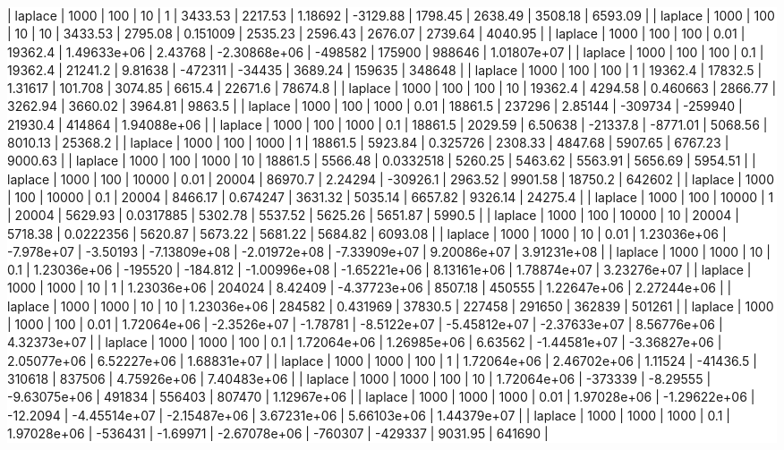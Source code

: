| laplace        | 1000     |    100      |    10 |         1    |  3433.53        |               2217.53        |                 1.18692     |   -3129.88        |    1798.45        |    2638.49        |   3508.18        |   6593.09        |
| laplace        | 1000     |    100      |    10 |        10    |  3433.53        |               2795.08        |                 0.151009    |    2535.23        |    2596.43        |    2676.07        |   2739.64        |   4040.95        |
| laplace        | 1000     |    100      |   100 |         0.01 | 19362.4         |                  1.49633e+06 |                 2.43768     |      -2.30868e+06 | -498582           |  175900           | 988646           |      1.01807e+07 |
| laplace        | 1000     |    100      |   100 |         0.1  | 19362.4         |              21241.2         |                 9.81638     | -472311           |  -34435           |    3689.24        | 159635           | 348648           |
| laplace        | 1000     |    100      |   100 |         1    | 19362.4         |              17832.5         |                 1.31617     |     101.708       |    3074.85        |    6615.4         |  22671.6         |  78674.8         |
| laplace        | 1000     |    100      |   100 |        10    | 19362.4         |               4294.58        |                 0.460663    |    2866.77        |    3262.94        |    3660.02        |   3964.81        |   9863.5         |
| laplace        | 1000     |    100      |  1000 |         0.01 | 18861.5         |             237296           |                 2.85144     | -309734           | -259940           |   21930.4         | 414864           |      1.94088e+06 |
| laplace        | 1000     |    100      |  1000 |         0.1  | 18861.5         |               2029.59        |                 6.50638     |  -21337.8         |   -8771.01        |    5068.56        |   8010.13        |  25368.2         |
| laplace        | 1000     |    100      |  1000 |         1    | 18861.5         |               5923.84        |                 0.325726    |    2308.33        |    4847.68        |    5907.65        |   6767.23        |   9000.63        |
| laplace        | 1000     |    100      |  1000 |        10    | 18861.5         |               5566.48        |                 0.0332518   |    5260.25        |    5463.62        |    5563.91        |   5656.69        |   5954.51        |
| laplace        | 1000     |    100      | 10000 |         0.01 | 20004           |              86970.7         |                 2.24294     |  -30926.1         |    2963.52        |    9901.58        |  18750.2         | 642602           |
| laplace        | 1000     |    100      | 10000 |         0.1  | 20004           |               8466.17        |                 0.674247    |    3631.32        |    5035.14        |    6657.82        |   9326.14        |  24275.4         |
| laplace        | 1000     |    100      | 10000 |         1    | 20004           |               5629.93        |                 0.0317885   |    5302.78        |    5537.52        |    5625.26        |   5651.87        |   5990.5         |
| laplace        | 1000     |    100      | 10000 |        10    | 20004           |               5718.38        |                 0.0222356   |    5620.87        |    5673.22        |    5681.22        |   5684.82        |   6093.08        |
| laplace        | 1000     |   1000      |    10 |         0.01 |     1.23036e+06 |                 -7.978e+07   |                -3.50193     |      -7.13809e+08 |      -2.01972e+08 |      -7.33909e+07 |      9.20086e+07 |      3.91231e+08 |
| laplace        | 1000     |   1000      |    10 |         0.1  |     1.23036e+06 |            -195520           |              -184.812       |      -1.00996e+08 |      -1.65221e+06 |       8.13161e+06 |      1.78874e+07 |      3.23276e+07 |
| laplace        | 1000     |   1000      |    10 |         1    |     1.23036e+06 |             204024           |                 8.42409     |      -4.37723e+06 |    8507.18        |  450555           |      1.22647e+06 |      2.27244e+06 |
| laplace        | 1000     |   1000      |    10 |        10    |     1.23036e+06 |             284582           |                 0.431969    |   37830.5         |  227458           |  291650           | 362839           | 501261           |
| laplace        | 1000     |   1000      |   100 |         0.01 |     1.72064e+06 |                 -2.3526e+07  |                -1.78781     |      -8.5122e+07  |      -5.45812e+07 |      -2.37633e+07 |      8.56776e+06 |      4.32373e+07 |
| laplace        | 1000     |   1000      |   100 |         0.1  |     1.72064e+06 |                  1.26985e+06 |                 6.63562     |      -1.44581e+07 |      -3.36827e+06 |       2.05077e+06 |      6.52227e+06 |      1.68831e+07 |
| laplace        | 1000     |   1000      |   100 |         1    |     1.72064e+06 |                  2.46702e+06 |                 1.11524     |  -41436.5         |  310618           |  837506           |      4.75926e+06 |      7.40483e+06 |
| laplace        | 1000     |   1000      |   100 |        10    |     1.72064e+06 |            -373339           |                -8.29555     |      -9.63075e+06 |  491834           |  556403           | 807470           |      1.12967e+06 |
| laplace        | 1000     |   1000      |  1000 |         0.01 |     1.97028e+06 |                 -1.29622e+06 |               -12.2094      |      -4.45514e+07 |      -2.15487e+06 |       3.67231e+06 |      5.66103e+06 |      1.44379e+07 |
| laplace        | 1000     |   1000      |  1000 |         0.1  |     1.97028e+06 |            -536431           |                -1.69971     |      -2.67078e+06 | -760307           | -429337           |   9031.95        | 641690           |